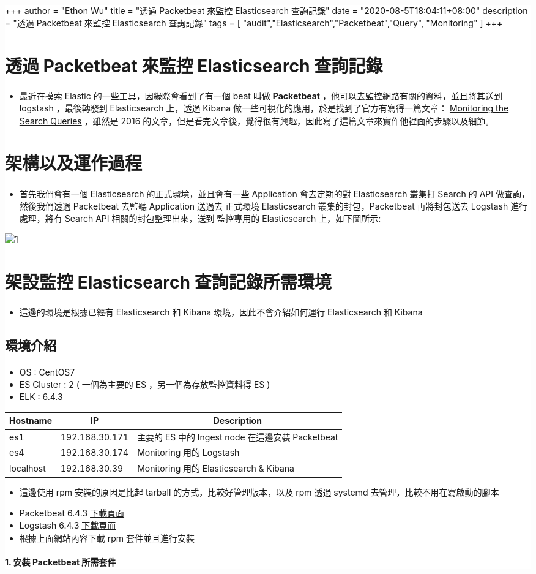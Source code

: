+++
author = "Ethon Wu"
title = "透過 Packetbeat 來監控 Elasticsearch 查詢記錄"
date = "2020-08-5T18:04:11+08:00"
description = "透過 Packetbeat 來監控 Elasticsearch 查詢記錄"
tags = [
    "audit","Elasticsearch","Packetbeat","Query",
    "Monitoring"
]
+++


# 透過 Packetbeat 來監控 Elasticsearch 查詢記錄

* 最近在摸索 Elastic 的一些工具，因緣際會看到了有一個 beat 叫做 **Packetbeat** ，他可以去監控網路有關的資料，並且將其送到 logstash ，最後轉發到 Elasticsearch 上，透過 Kibana 做一些可視化的應用，於是找到了官方有寫得一篇文章： [Monitoring the Search Queries](https://www.elastic.co/blog/monitoring-the-search-queries) ，雖然是 2016 的文章，但是看完文章後，覺得很有興趣，因此寫了這篇文章來實作他裡面的步驟以及細節。

# 架構以及運作過程

* 首先我們會有一個 Elasticsearch 的正式環境，並且會有一些 Application 會去定期的對 Elasticsearch 叢集打 Search 的 API 做查詢，然後我們透過 Packetbeat 去監聽 Application 送過去 正式環境 Elasticsearch 叢集的封包，Packetbeat 再將封包送去 Logstash 進行處理，將有 Search API  相關的封包整理出來，送到 監控專用的 Elasticsearch 上，如下圖所示:

![1](/img/packetbeat_query_dashboard/packetbeat_arch.png)

# 架設監控 Elasticsearch 查詢記錄所需環境

* 這邊的環境是根據已經有 Elasticsearch 和 Kibana 環境，因此不會介紹如何運行 Elasticsearch 和 Kibana 

## 環境介紹 

* OS : CentOS7
* ES Cluster : 2 ( 一個為主要的 ES ，另一個為存放監控資料得 ES )
* ELK : 6.4.3

| Hostname  | IP             | Description                                      |
| --------- | -------------- | ------------------------------------------------ |
| es1       | 192.168.30.171 | 主要的 ES 中的 Ingest node 在這邊安裝 Packetbeat |
| es4       | 192.168.30.174 | Monitoring 用的 Logstash                         |
| localhost | 192.168.30.39  | Monitoring 用的 Elasticsearch & Kibana           |

* 這邊使用 rpm 安裝的原因是比起 tarball 的方式，比較好管理版本，以及 rpm 透過 systemd 去管理，比較不用在寫啟動的腳本
- Packetbeat 6.4.3 [下載頁面](https://www.elastic.co/downloads/past-releases/packetbeat-6-4-3)
- Logstash 6.4.3 [下載頁面](https://www.elastic.co/downloads/past-releases/logstash-6-4-3)
- 根據上面網站內容下載 rpm 套件並且進行安裝


#### 1. 安裝 Packetbeat 所需套件

